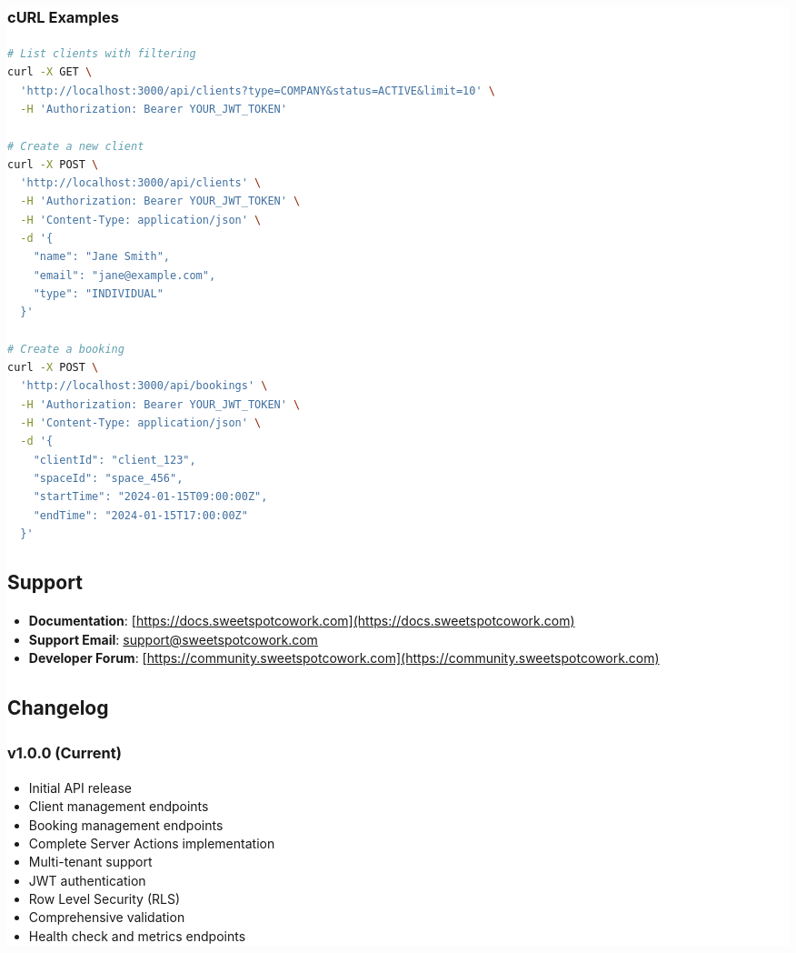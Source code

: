 ### cURL Examples

```bash
# List clients with filtering
curl -X GET \
  'http://localhost:3000/api/clients?type=COMPANY&status=ACTIVE&limit=10' \
  -H 'Authorization: Bearer YOUR_JWT_TOKEN'

# Create a new client
curl -X POST \
  'http://localhost:3000/api/clients' \
  -H 'Authorization: Bearer YOUR_JWT_TOKEN' \
  -H 'Content-Type: application/json' \
  -d '{
    "name": "Jane Smith",
    "email": "jane@example.com",
    "type": "INDIVIDUAL"
  }'

# Create a booking
curl -X POST \
  'http://localhost:3000/api/bookings' \
  -H 'Authorization: Bearer YOUR_JWT_TOKEN' \
  -H 'Content-Type: application/json' \
  -d '{
    "clientId": "client_123",
    "spaceId": "space_456",
    "startTime": "2024-01-15T09:00:00Z",
    "endTime": "2024-01-15T17:00:00Z"
  }'
```

## Support

- **Documentation**: [https://docs.sweetspotcowork.com](https://docs.sweetspotcowork.com)
- **Support Email**: [support@sweetspotcowork.com](mailto:support@sweetspotcowork.com)
- **Developer Forum**: [https://community.sweetspotcowork.com](https://community.sweetspotcowork.com)

## Changelog

### v1.0.0 (Current)
- Initial API release
- Client management endpoints
- Booking management endpoints
- Complete Server Actions implementation
- Multi-tenant support
- JWT authentication
- Row Level Security (RLS)
- Comprehensive validation
- Health check and metrics endpoints
